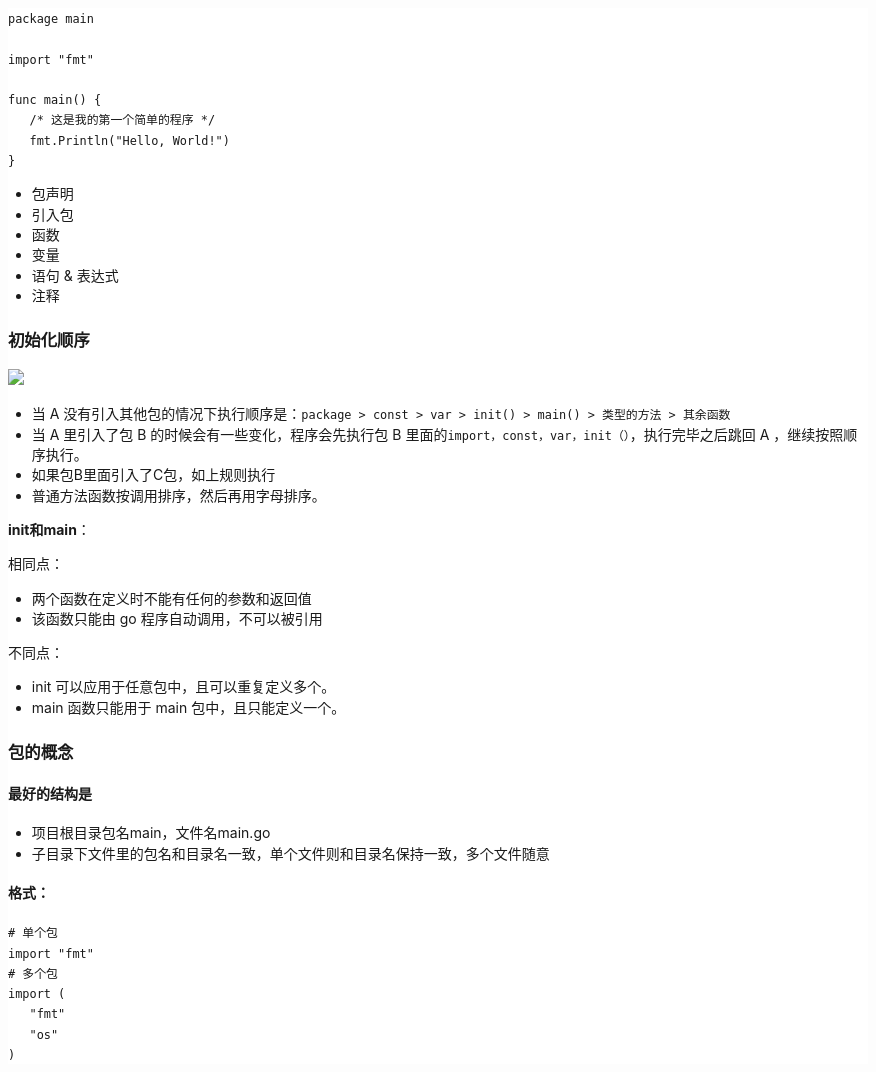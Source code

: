 ```
package main

import "fmt"

func main() {
   /* 这是我的第一个简单的程序 */
   fmt.Println("Hello, World!")
}
```

- 包声明
- 引入包
- 函数
- 变量
- 语句 & 表达式
- 注释

### 初始化顺序

![](https://upload-images.jianshu.io/upload_images/1537644-f79036ee350856bf.png)

- 当 A 没有引入其他包的情况下执行顺序是：`package > const > var > init() > main() > 类型的方法 > 其余函数`
- 当 A 里引入了包 B 的时候会有一些变化，程序会先执行包 B 里面的`import，const，var，init（）`，执行完毕之后跳回 A ，继续按照顺序执行。
- 如果包B里面引入了C包，如上规则执行
- 普通方法函数按调用排序，然后再用字母排序。

**init和main**：

相同点：

- 两个函数在定义时不能有任何的参数和返回值
- 该函数只能由 go 程序自动调用，不可以被引用

不同点：

- init 可以应用于任意包中，且可以重复定义多个。
- main 函数只能用于 main 包中，且只能定义一个。

### 包的概念

#### 最好的结构是

- 项目根目录包名main，文件名main.go
- 子目录下文件里的包名和目录名一致，单个文件则和目录名保持一致，多个文件随意

#### 格式：

```
# 单个包
import "fmt"
# 多个包
import (
   "fmt"
   "os"
)
```
